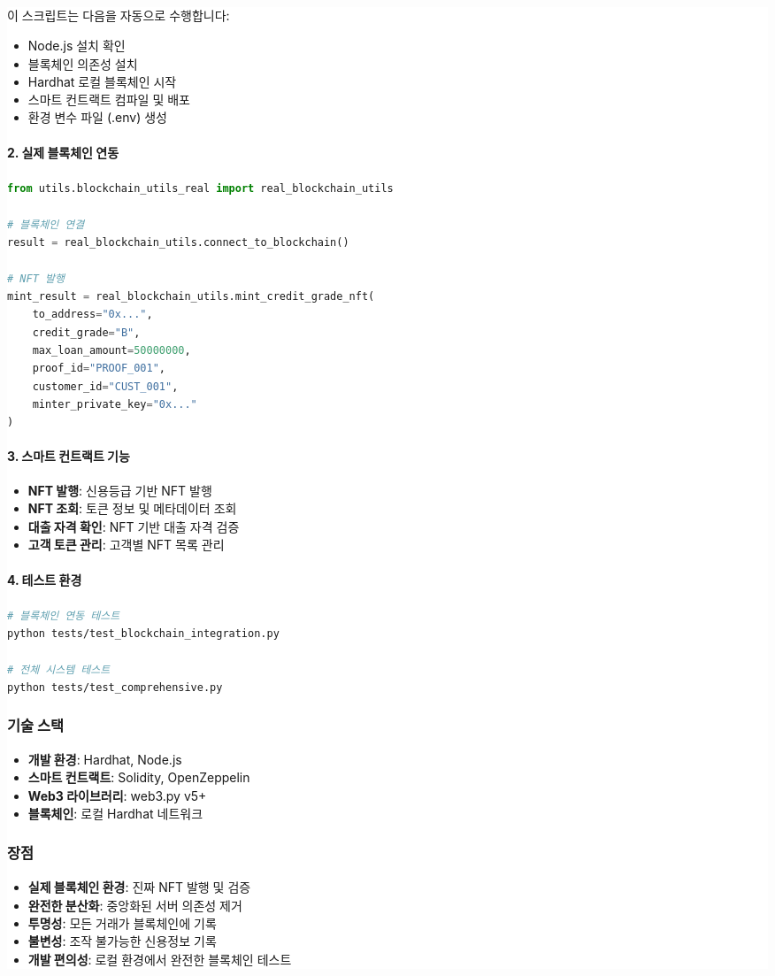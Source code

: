 이 스크립트는 다음을 자동으로 수행합니다:
- Node.js 설치 확인
- 블록체인 의존성 설치
- Hardhat 로컬 블록체인 시작
- 스마트 컨트랙트 컴파일 및 배포
- 환경 변수 파일 (.env) 생성

#### 2. 실제 블록체인 연동
```python
from utils.blockchain_utils_real import real_blockchain_utils

# 블록체인 연결
result = real_blockchain_utils.connect_to_blockchain()

# NFT 발행
mint_result = real_blockchain_utils.mint_credit_grade_nft(
    to_address="0x...",
    credit_grade="B",
    max_loan_amount=50000000,
    proof_id="PROOF_001",
    customer_id="CUST_001",
    minter_private_key="0x..."
)
```

#### 3. 스마트 컨트랙트 기능
- **NFT 발행**: 신용등급 기반 NFT 발행
- **NFT 조회**: 토큰 정보 및 메타데이터 조회
- **대출 자격 확인**: NFT 기반 대출 자격 검증
- **고객 토큰 관리**: 고객별 NFT 목록 관리

#### 4. 테스트 환경
```bash
# 블록체인 연동 테스트
python tests/test_blockchain_integration.py

# 전체 시스템 테스트
python tests/test_comprehensive.py
```

### 기술 스택
- **개발 환경**: Hardhat, Node.js
- **스마트 컨트랙트**: Solidity, OpenZeppelin
- **Web3 라이브러리**: web3.py v5+
- **블록체인**: 로컬 Hardhat 네트워크

### 장점
- **실제 블록체인 환경**: 진짜 NFT 발행 및 검증
- **완전한 분산화**: 중앙화된 서버 의존성 제거
- **투명성**: 모든 거래가 블록체인에 기록
- **불변성**: 조작 불가능한 신용정보 기록
- **개발 편의성**: 로컬 환경에서 완전한 블록체인 테스트
